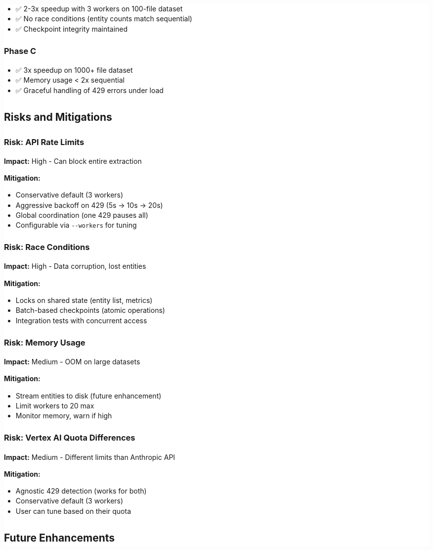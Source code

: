 - ✅ 2-3x speedup with 3 workers on 100-file dataset
- ✅ No race conditions (entity counts match sequential)
- ✅ Checkpoint integrity maintained

### Phase C

- ✅ 3x speedup on 1000+ file dataset
- ✅ Memory usage < 2x sequential
- ✅ Graceful handling of 429 errors under load

## Risks and Mitigations

### Risk: API Rate Limits

**Impact:** High - Can block entire extraction

**Mitigation:**

- Conservative default (3 workers)
- Aggressive backoff on 429 (5s → 10s → 20s)
- Global coordination (one 429 pauses all)
- Configurable via `--workers` for tuning

### Risk: Race Conditions

**Impact:** High - Data corruption, lost entities

**Mitigation:**

- Locks on shared state (entity list, metrics)
- Batch-based checkpoints (atomic operations)
- Integration tests with concurrent access

### Risk: Memory Usage

**Impact:** Medium - OOM on large datasets

**Mitigation:**

- Stream entities to disk (future enhancement)
- Limit workers to 20 max
- Monitor memory, warn if high

### Risk: Vertex AI Quota Differences

**Impact:** Medium - Different limits than Anthropic API

**Mitigation:**

- Agnostic 429 detection (works for both)
- Conservative default (3 workers)
- User can tune based on their quota

## Future Enhancements
